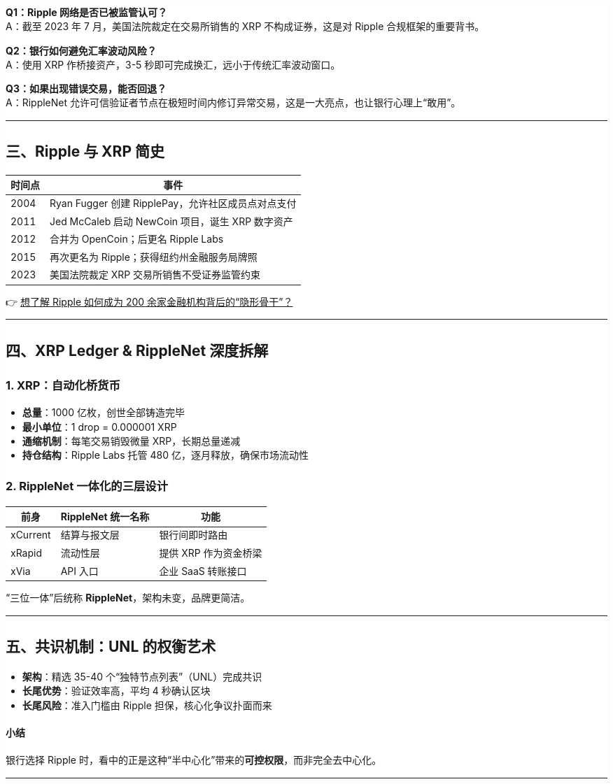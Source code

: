 **Q1：Ripple 网络是否已被监管认可？**  
A：截至 2023 年 7 月，美国法院裁定在交易所销售的 XRP 不构成证券，这是对 Ripple 合规框架的重要背书。

**Q2：银行如何避免汇率波动风险？**  
A：使用 XRP 作桥接资产，3-5 秒即可完成换汇，远小于传统汇率波动窗口。

**Q3：如果出现错误交易，能否回退？**  
A：RippleNet 允许可信验证者节点在极短时间内修订异常交易，这是一大亮点，也让银行心理上“敢用”。

---

## 三、Ripple 与 XRP 简史

时间点 | 事件  
---|---  
2004 | Ryan Fugger 创建 RipplePay，允许社区成员点对点支付  
2011 | Jed McCaleb 启动 NewCoin 项目，诞生 XRP 数字资产  
2012 | 合并为 OpenCoin；后更名 Ripple Labs  
2015 | 再次更名为 Ripple；获得纽约州金融服务局牌照  
2023 | 美国法院裁定 XRP 交易所销售不受证券监管约束

👉 [想了解 Ripple 如何成为 200 余家金融机构背后的“隐形骨干”？](https://okxdog.com/)

---

## 四、XRP Ledger & RippleNet 深度拆解

### 1. XRP：自动化桥货币

- **总量**：1000 亿枚，创世全部铸造完毕  
- **最小单位**：1 drop = 0.000001 XRP  
- **通缩机制**：每笔交易销毁微量 XRP，长期总量递减  
- **持仓结构**：Ripple Labs 托管 480 亿，逐月释放，确保市场流动性

### 2. RippleNet 一体化的三层设计

前身 | RippleNet 统一名称 | 功能  
---|---|---  
xCurrent | 结算与报文层 | 银行间即时路由  
xRapid | 流动性层 | 提供 XRP 作为资金桥梁  
xVia | API 入口 | 企业 SaaS 转账接口  

“三位一体”后统称 **RippleNet**，架构未变，品牌更简洁。

---

## 五、共识机制：UNL 的权衡艺术

- **架构**：精选 35-40 个“独特节点列表”（UNL）完成共识  
- **长尾优势**：验证效率高，平均 4 秒确认区块  
- **长尾风险**：准入门槛由 Ripple 担保，核心化争议扑面而来  

#### 小结  
银行选择 Ripple 时，看中的正是这种“半中心化”带来的**可控权限**，而非完全去中心化。

---